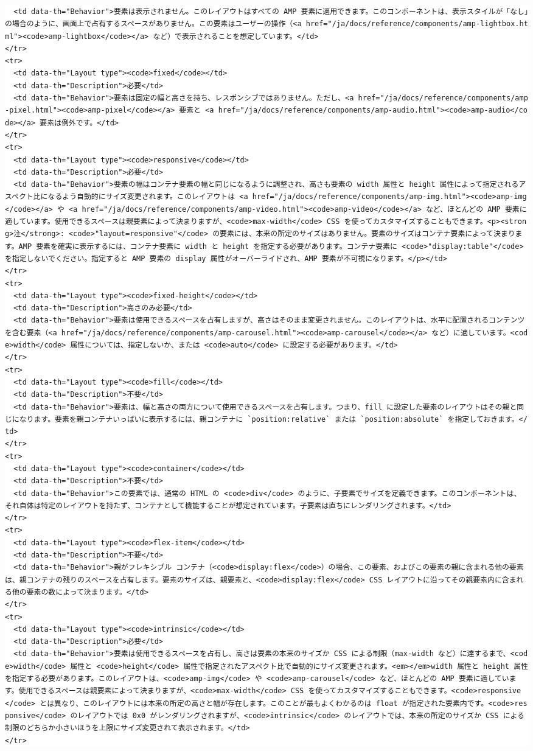       <td data-th="Behavior">要素は表示されません。このレイアウトはすべての AMP 要素に適用できます。このコンポーネントは、表示スタイルが「なし」の場合のように、画面上で占有するスペースがありません。この要素はユーザーの操作（<a href="/ja/docs/reference/components/amp-lightbox.html"><code>amp-lightbox</code></a> など）で表示されることを想定しています。</td>
    </tr>
    <tr>
      <td data-th="Layout type"><code>fixed</code></td>
      <td data-th="Description">必要</td>
      <td data-th="Behavior">要素は固定の幅と高さを持ち、レスポンシブではありません。ただし、<a href="/ja/docs/reference/components/amp-pixel.html"><code>amp-pixel</code></a> 要素と <a href="/ja/docs/reference/components/amp-audio.html"><code>amp-audio</code></a> 要素は例外です。</td>
    </tr>
    <tr>
      <td data-th="Layout type"><code>responsive</code></td>
      <td data-th="Description">必要</td>
      <td data-th="Behavior">要素の幅はコンテナ要素の幅と同じになるように調整され、高さも要素の width 属性と height 属性によって指定されるアスペクト比になるよう自動的にサイズ変更されます。このレイアウトは <a href="/ja/docs/reference/components/amp-img.html"><code>amp-img</code></a> や <a href="/ja/docs/reference/components/amp-video.html"><code>amp-video</code></a> など、ほとんどの AMP 要素に適しています。使用できるスペースは親要素によって決まりますが、<code>max-width</code> CSS を使ってカスタマイズすることもできます。<p><strong>注</strong>: <code>"layout=responsive"</code> の要素には、本来の所定のサイズはありません。要素のサイズはコンテナ要素によって決まります。AMP 要素を確実に表示するには、コンテナ要素に width と height を指定する必要があります。コンテナ要素に <code>"display:table"</code> を指定しないでください。指定すると AMP 要素の display 属性がオーバーライドされ、AMP 要素が不可視になります。</p></td>
    </tr>
    <tr>
      <td data-th="Layout type"><code>fixed-height</code></td>
      <td data-th="Description">高さのみ必要</td>
      <td data-th="Behavior">要素は使用できるスペースを占有しますが、高さはそのまま変更されません。このレイアウトは、水平に配置されるコンテンツを含む要素（<a href="/ja/docs/reference/components/amp-carousel.html"><code>amp-carousel</code></a> など）に適しています。<code>width</code> 属性については、指定しないか、または <code>auto</code> に設定する必要があります。</td>
    </tr>
    <tr>
      <td data-th="Layout type"><code>fill</code></td>
      <td data-th="Description">不要</td>
      <td data-th="Behavior">要素は、幅と高さの両方について使用できるスペースを占有します。つまり、fill に設定した要素のレイアウトはその親と同じになります。要素を親コンテナいっぱいに表示するには、親コンテナに `position:relative` または `position:absolute` を指定しておきます。</td>
    </tr>
    <tr>
      <td data-th="Layout type"><code>container</code></td>
      <td data-th="Description">不要</td>
      <td data-th="Behavior">この要素では、通常の HTML の <code>div</code> のように、子要素でサイズを定義できます。このコンポーネントは、それ自体は特定のレイアウトを持たず、コンテナとして機能することが想定されています。子要素は直ちにレンダリングされます。</td>
    </tr>
    <tr>
      <td data-th="Layout type"><code>flex-item</code></td>
      <td data-th="Description">不要</td>
      <td data-th="Behavior">親がフレキシブル コンテナ（<code>display:flex</code>）の場合、この要素、およびこの要素の親に含まれる他の要素は、親コンテナの残りのスペースを占有します。要素のサイズは、親要素と、<code>display:flex</code> CSS レイアウトに沿ってその親要素内に含まれる他の要素の数によって決まります。</td>
    </tr>
    <tr>
      <td data-th="Layout type"><code>intrinsic</code></td>
      <td data-th="Description">必要</td>
      <td data-th="Behavior">要素は使用できるスペースを占有し、高さは要素の本来のサイズか CSS による制限（max-width など）に達するまで、<code>width</code> 属性と <code>height</code> 属性で指定されたアスペクト比で自動的にサイズ変更されます。<em></em>width 属性と height 属性を指定する必要があります。このレイアウトは、<code>amp-img</code> や <code>amp-carousel</code> など、ほとんどの AMP 要素に適しています。使用できるスペースは親要素によって決まりますが、<code>max-width</code> CSS を使ってカスタマイズすることもできます。<code>responsive</code> とは異なり、このレイアウトには本来の所定の高さと幅が存在します。このことが最もよくわかるのは float が指定された要素内です。<code>responsive</code> のレイアウトでは 0x0 がレンダリングされますが、<code>intrinsic</code> のレイアウトでは、本来の所定のサイズか CSS による制限のどちらか小さいほうを上限にサイズ変更されて表示されます。</td>
    </tr>
  </tbody>
</table>
